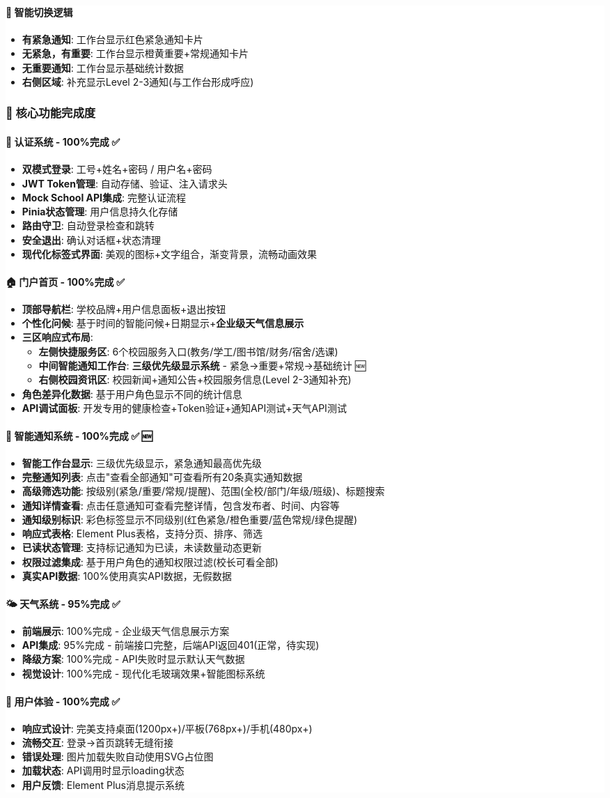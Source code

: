 #### **🔄 智能切换逻辑**
- **有紧急通知**: 工作台显示红色紧急通知卡片
- **无紧急，有重要**: 工作台显示橙黄重要+常规通知卡片  
- **无重要通知**: 工作台显示基础统计数据
- **右侧区域**: 补充显示Level 2-3通知(与工作台形成呼应)

### **🎯 核心功能完成度**

#### **🔐 认证系统 - 100%完成** ✅
- **双模式登录**: 工号+姓名+密码 / 用户名+密码
- **JWT Token管理**: 自动存储、验证、注入请求头
- **Mock School API集成**: 完整认证流程
- **Pinia状态管理**: 用户信息持久化存储
- **路由守卫**: 自动登录检查和跳转
- **安全退出**: 确认对话框+状态清理
- **现代化标签式界面**: 美观的图标+文字组合，渐变背景，流畅动画效果

#### **🏠 门户首页 - 100%完成** ✅  
- **顶部导航栏**: 学校品牌+用户信息面板+退出按钮
- **个性化问候**: 基于时间的智能问候+日期显示+**企业级天气信息展示**
- **三区响应式布局**:
  - **左侧快捷服务区**: 6个校园服务入口(教务/学工/图书馆/财务/宿舍/选课)
  - **中间智能通知工作台**: **三级优先级显示系统** - 紧急→重要+常规→基础统计 🆕
  - **右侧校园资讯区**: 校园新闻+通知公告+校园服务信息(Level 2-3通知补充)
- **角色差异化数据**: 基于用户角色显示不同的统计信息
- **API调试面板**: 开发专用的健康检查+Token验证+通知API测试+天气API测试

#### **📢 智能通知系统 - 100%完成** ✅ 🆕
- **智能工作台显示**: 三级优先级显示，紧急通知最高优先级
- **完整通知列表**: 点击"查看全部通知"可查看所有20条真实通知数据
- **高级筛选功能**: 按级别(紧急/重要/常规/提醒)、范围(全校/部门/年级/班级)、标题搜索
- **通知详情查看**: 点击任意通知可查看完整详情，包含发布者、时间、内容等
- **通知级别标识**: 彩色标签显示不同级别(红色紧急/橙色重要/蓝色常规/绿色提醒)
- **响应式表格**: Element Plus表格，支持分页、排序、筛选
- **已读状态管理**: 支持标记通知为已读，未读数量动态更新
- **权限过滤集成**: 基于用户角色的通知权限过滤(校长可看全部)
- **真实API数据**: 100%使用真实API数据，无假数据

#### **🌤️ 天气系统 - 95%完成** ✅
- **前端展示**: 100%完成 - 企业级天气信息展示方案
- **API集成**: 95%完成 - 前端接口完整，后端API返回401(正常，待实现)
- **降级方案**: 100%完成 - API失败时显示默认天气数据
- **视觉设计**: 100%完成 - 现代化毛玻璃效果+智能图标系统

#### **📱 用户体验 - 100%完成** ✅
- **响应式设计**: 完美支持桌面(1200px+)/平板(768px+)/手机(480px+)
- **流畅交互**: 登录→首页跳转无缝衔接
- **错误处理**: 图片加载失败自动使用SVG占位图
- **加载状态**: API调用时显示loading状态
- **用户反馈**: Element Plus消息提示系统
